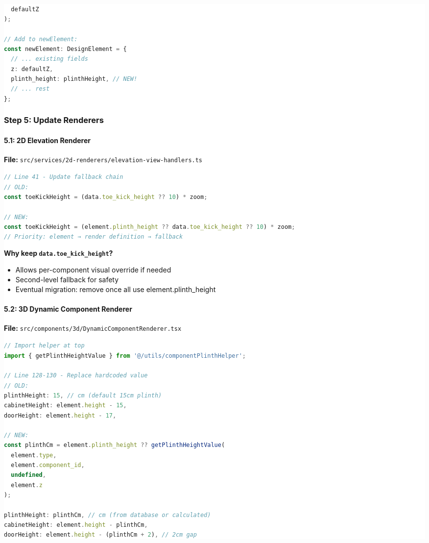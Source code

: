 ```typescript
  defaultZ
);

// Add to newElement:
const newElement: DesignElement = {
  // ... existing fields
  z: defaultZ,
  plinth_height: plinthHeight, // NEW!
  // ... rest
};
```

### Step 5: Update Renderers

#### 5.1: 2D Elevation Renderer

**File:** `src/services/2d-renderers/elevation-view-handlers.ts`

```typescript
// Line 41 - Update fallback chain
// OLD:
const toeKickHeight = (data.toe_kick_height ?? 10) * zoom;

// NEW:
const toeKickHeight = (element.plinth_height ?? data.toe_kick_height ?? 10) * zoom;
// Priority: element → render definition → fallback
```

**Why keep `data.toe_kick_height`?**
- Allows per-component visual override if needed
- Second-level fallback for safety
- Eventual migration: remove once all use element.plinth_height

#### 5.2: 3D Dynamic Component Renderer

**File:** `src/components/3d/DynamicComponentRenderer.tsx`

```typescript
// Import helper at top
import { getPlinthHeightValue } from '@/utils/componentPlinthHelper';

// Line 128-130 - Replace hardcoded value
// OLD:
plinthHeight: 15, // cm (default 15cm plinth)
cabinetHeight: element.height - 15,
doorHeight: element.height - 17,

// NEW:
const plinthCm = element.plinth_height ?? getPlinthHeightValue(
  element.type,
  element.component_id,
  undefined,
  element.z
);

plinthHeight: plinthCm, // cm (from database or calculated)
cabinetHeight: element.height - plinthCm,
doorHeight: element.height - (plinthCm + 2), // 2cm gap
```
